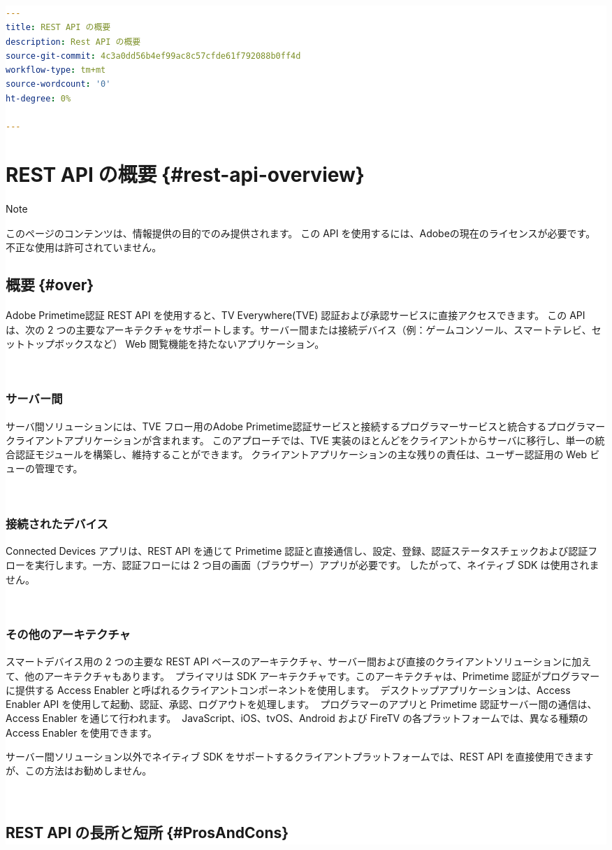 ```yaml
---
title: REST API の概要
description: Rest API の概要
source-git-commit: 4c3a0dd56b4ef99ac8c57cfde61f792088b0ff4d
workflow-type: tm+mt
source-wordcount: '0'
ht-degree: 0%

---
```



# REST API の概要 {#rest-api-overview}

>[!NOTE]
>
>このページのコンテンツは、情報提供の目的でのみ提供されます。 この API を使用するには、Adobeの現在のライセンスが必要です。 不正な使用は許可されていません。


## 概要 {#over}

Adobe Primetime認証 REST API を使用すると、TV Everywhere(TVE) 認証および承認サービスに直接アクセスできます。 この API は、次の 2 つの主要なアーキテクチャをサポートします。サーバー間または接続デバイス（例：ゲームコンソール、スマートテレビ、セットトップボックスなど） Web 閲覧機能を持たないアプリケーション。 

 

### サーバー間

サーバ間ソリューションには、TVE フロー用のAdobe Primetime認証サービスと接続するプログラマーサービスと統合するプログラマークライアントアプリケーションが含まれます。 このアプローチでは、TVE 実装のほとんどをクライアントからサーバに移行し、単一の統合認証モジュールを構築し、維持することができます。 クライアントアプリケーションの主な残りの責任は、ユーザー認証用の Web ビューの管理です。

 

### 接続されたデバイス

Connected Devices アプリは、REST API を通じて Primetime 認証と直接通信し、設定、登録、認証ステータスチェックおよび認証フローを実行します。一方、認証フローには 2 つ目の画面（ブラウザー）アプリが必要です。 したがって、ネイティブ SDK は使用されません。

 

### その他のアーキテクチャ

スマートデバイス用の 2 つの主要な REST API ベースのアーキテクチャ、サーバー間および直接のクライアントソリューションに加えて、他のアーキテクチャもあります。  プライマリは SDK アーキテクチャです。このアーキテクチャは、Primetime 認証がプログラマーに提供する Access Enabler と呼ばれるクライアントコンポーネントを使用します。  デスクトップアプリケーションは、Access Enabler API を使用して起動、認証、承認、ログアウトを処理します。  プログラマーのアプリと Primetime 認証サーバー間の通信は、Access Enabler を通じて行われます。  JavaScript、iOS、tvOS、Android および FireTV の各プラットフォームでは、異なる種類の Access Enabler を使用できます。

サーバー間ソリューション以外でネイティブ SDK をサポートするクライアントプラットフォームでは、REST API を直接使用できますが、この方法はお勧めしません。

 

## REST API の長所と短所 {#ProsAndCons}
